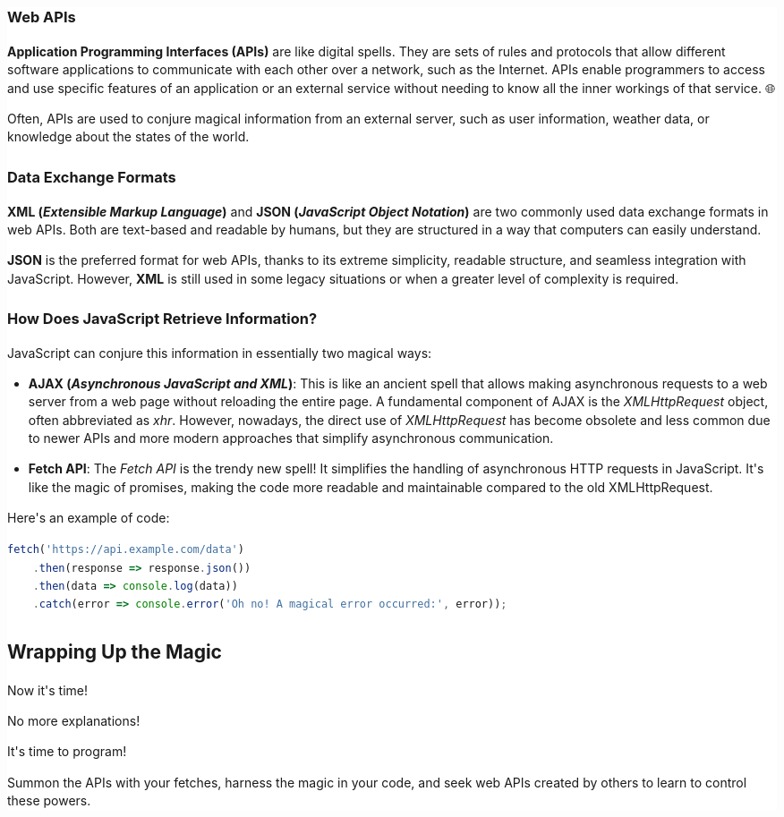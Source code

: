 ### Web APIs

**Application Programming Interfaces (APIs)** are like digital spells.
They are sets of rules and protocols that allow different software applications to communicate with each other over a network, such as the Internet.
APIs enable programmers to access and use specific features of an application or an external service without needing to know all the inner workings of that service. 🌐

Often, APIs are used to conjure magical information from an external server, such as user information, weather data, or knowledge about the states of the world.

### Data Exchange Formats

**XML (*Extensible Markup Language*)** and **JSON (*JavaScript Object Notation*)** are two commonly used data exchange formats in web APIs.
Both are text-based and readable by humans, but they are structured in a way that computers can easily understand.

**JSON** is the preferred format for web APIs, thanks to its extreme simplicity, readable structure, and seamless integration with JavaScript.
However, **XML** is still used in some legacy situations or when a greater level of complexity is required.

### How Does JavaScript Retrieve Information?

JavaScript can conjure this information in essentially two magical ways:

- **AJAX (*Asynchronous JavaScript and XML*)**: This is like an ancient spell that allows making asynchronous requests to a web server from a web page without reloading the entire page.
A fundamental component of AJAX is the *XMLHttpRequest* object, often abbreviated as *xhr*.
However, nowadays, the direct use of *XMLHttpRequest* has become obsolete and less common due to newer APIs and more modern approaches that simplify asynchronous communication.

- **Fetch API**: The *Fetch API* is the trendy new spell! It simplifies the handling of asynchronous HTTP requests in JavaScript.
It's like the magic of promises, making the code more readable and maintainable compared to the old XMLHttpRequest.

Here's an example of code:
```javascript
fetch('https://api.example.com/data')
	.then(response => response.json())
	.then(data => console.log(data))
	.catch(error => console.error('Oh no! A magical error occurred:', error));
```

## Wrapping Up the Magic

Now it's time!

No more explanations!

It's time to program!

Summon the APIs with your fetches, harness the magic in your code, and seek web APIs created by others to learn to control these powers.
